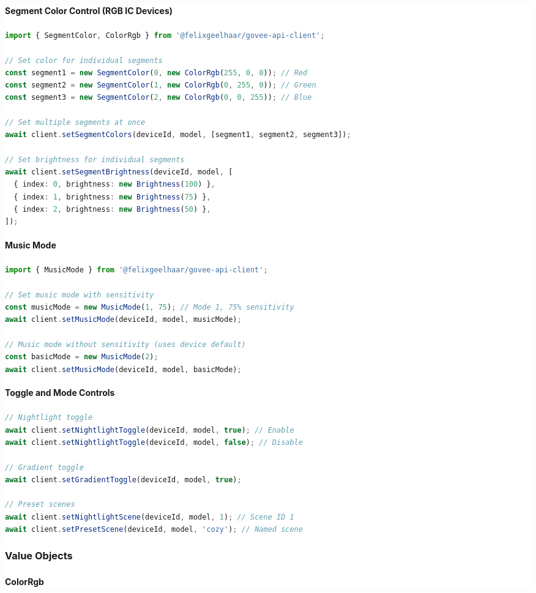 #### Segment Color Control (RGB IC Devices)

```typescript
import { SegmentColor, ColorRgb } from '@felixgeelhaar/govee-api-client';

// Set color for individual segments
const segment1 = new SegmentColor(0, new ColorRgb(255, 0, 0)); // Red
const segment2 = new SegmentColor(1, new ColorRgb(0, 255, 0)); // Green
const segment3 = new SegmentColor(2, new ColorRgb(0, 0, 255)); // Blue

// Set multiple segments at once
await client.setSegmentColors(deviceId, model, [segment1, segment2, segment3]);

// Set brightness for individual segments
await client.setSegmentBrightness(deviceId, model, [
  { index: 0, brightness: new Brightness(100) },
  { index: 1, brightness: new Brightness(75) },
  { index: 2, brightness: new Brightness(50) },
]);
```

#### Music Mode

```typescript
import { MusicMode } from '@felixgeelhaar/govee-api-client';

// Set music mode with sensitivity
const musicMode = new MusicMode(1, 75); // Mode 1, 75% sensitivity
await client.setMusicMode(deviceId, model, musicMode);

// Music mode without sensitivity (uses device default)
const basicMode = new MusicMode(2);
await client.setMusicMode(deviceId, model, basicMode);
```

#### Toggle and Mode Controls

```typescript
// Nightlight toggle
await client.setNightlightToggle(deviceId, model, true); // Enable
await client.setNightlightToggle(deviceId, model, false); // Disable

// Gradient toggle
await client.setGradientToggle(deviceId, model, true);

// Preset scenes
await client.setNightlightScene(deviceId, model, 1); // Scene ID 1
await client.setPresetScene(deviceId, model, 'cozy'); // Named scene
```

### Value Objects

#### ColorRgb
